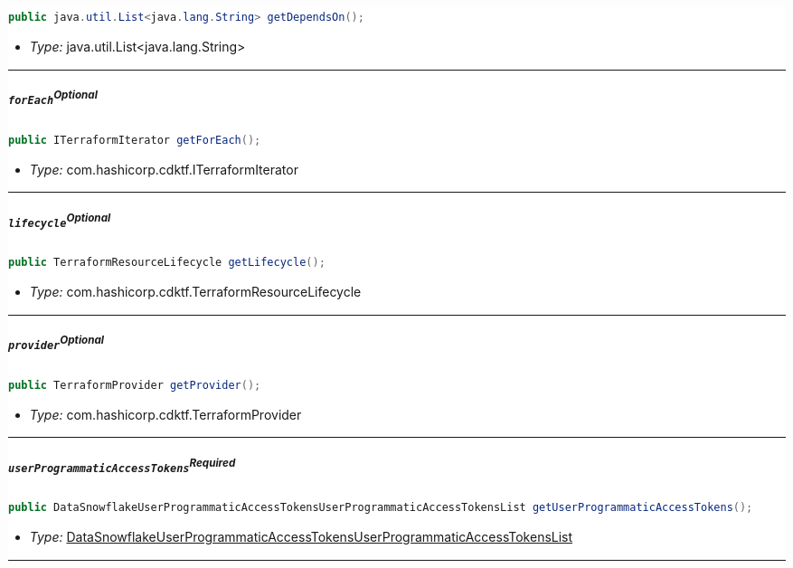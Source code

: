 ```java
public java.util.List<java.lang.String> getDependsOn();
```

- *Type:* java.util.List<java.lang.String>

---

##### `forEach`<sup>Optional</sup> <a name="forEach" id="@cdktf/provider-snowflake.dataSnowflakeUserProgrammaticAccessTokens.DataSnowflakeUserProgrammaticAccessTokens.property.forEach"></a>

```java
public ITerraformIterator getForEach();
```

- *Type:* com.hashicorp.cdktf.ITerraformIterator

---

##### `lifecycle`<sup>Optional</sup> <a name="lifecycle" id="@cdktf/provider-snowflake.dataSnowflakeUserProgrammaticAccessTokens.DataSnowflakeUserProgrammaticAccessTokens.property.lifecycle"></a>

```java
public TerraformResourceLifecycle getLifecycle();
```

- *Type:* com.hashicorp.cdktf.TerraformResourceLifecycle

---

##### `provider`<sup>Optional</sup> <a name="provider" id="@cdktf/provider-snowflake.dataSnowflakeUserProgrammaticAccessTokens.DataSnowflakeUserProgrammaticAccessTokens.property.provider"></a>

```java
public TerraformProvider getProvider();
```

- *Type:* com.hashicorp.cdktf.TerraformProvider

---

##### `userProgrammaticAccessTokens`<sup>Required</sup> <a name="userProgrammaticAccessTokens" id="@cdktf/provider-snowflake.dataSnowflakeUserProgrammaticAccessTokens.DataSnowflakeUserProgrammaticAccessTokens.property.userProgrammaticAccessTokens"></a>

```java
public DataSnowflakeUserProgrammaticAccessTokensUserProgrammaticAccessTokensList getUserProgrammaticAccessTokens();
```

- *Type:* <a href="#@cdktf/provider-snowflake.dataSnowflakeUserProgrammaticAccessTokens.DataSnowflakeUserProgrammaticAccessTokensUserProgrammaticAccessTokensList">DataSnowflakeUserProgrammaticAccessTokensUserProgrammaticAccessTokensList</a>

---